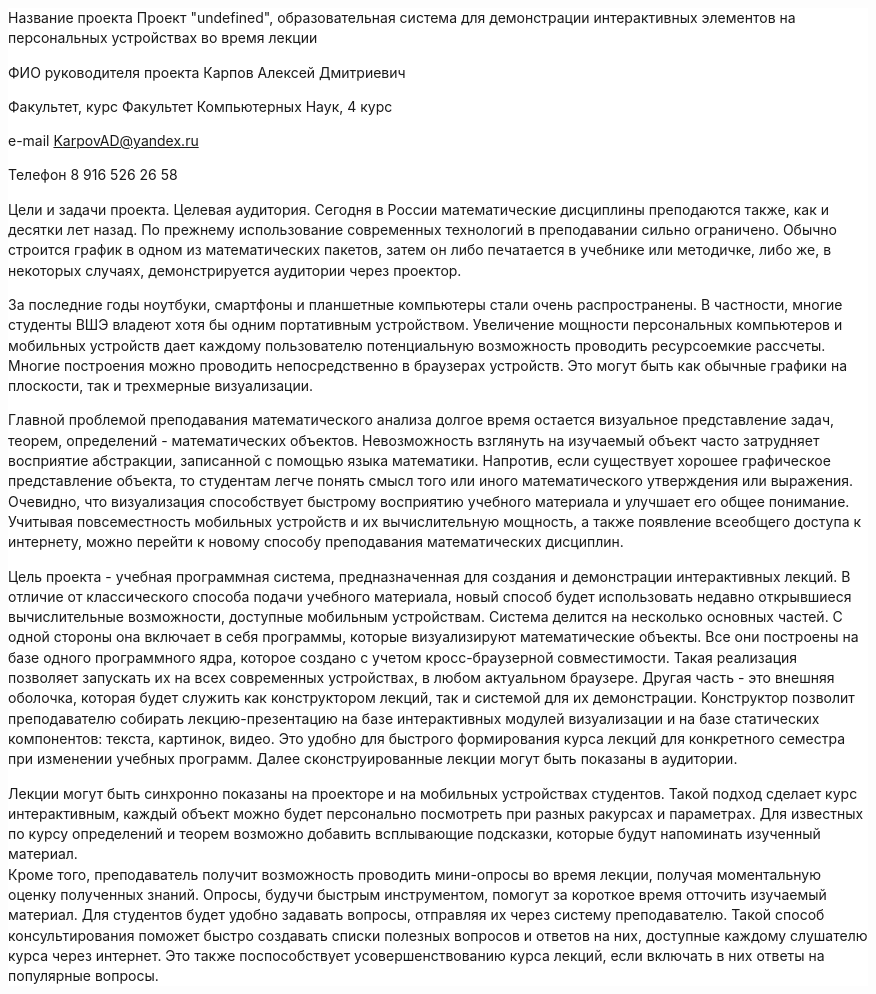 Название проекта
Проект "undefined", образовательная система для демонстрации интерактивных элементов на персональных устройствах во время лекции

ФИО руководителя проекта
Карпов Алексей Дмитриевич 

Факультет, курс
Факультет Компьютерных Наук, 4 курс

e-mail
KarpovAD@yandex.ru

Телефон
8 916 526 26 58

Цели и задачи проекта. Целевая аудитория.
Сегодня в России математические дисциплины преподаются также, как и десятки лет назад. По прежнему использование современных технологий в преподавании сильно ограничено. Обычно строится график в одном из математических пакетов, затем он либо печатается в учебнике или методичке, либо же, в некоторых случаях, демонстрируется аудитории через проектор.

За последние годы ноутбуки, смартфоны и планшетные компьютеры стали очень распространены. В частности, многие студенты ВШЭ владеют хотя бы одним портативным устройством. Увеличение мощности персональных компьютеров и мобильных устройств дает каждому пользователю потенциальную возможность проводить ресурсоемкие рассчеты. Многие построения можно проводить непосредственно в браузерах устройств. Это могут быть как обычные графики на плоскости, так и трехмерные визуализации. 

Главной проблемой преподавания математического анализа долгое время остается визуальное представление задач, теорем, определений - математических объектов. Невозможность взглянуть на изучаемый объект часто затрудняет восприятие абстракции, записанной с помощью языка математики. Напротив, если существует хорошее графическое представление объекта, то студентам легче понять смысл того или иного математического утверждения или выражения. Очевидно, что визуализация способствует быстрому восприятию учебного материала и улучшает его общее понимание.
Учитывая повсеместность мобильных устройств и их вычислительную мощность, а также появление всеобщего доступа к интернету, можно перейти к новому способу преподавания математических дисциплин.

Цель проекта - учебная программная система, предназначенная для создания и демонстрации интерактивных лекций. В отличие от классического способа подачи учебного материала, новый способ будет использовать недавно открывшиеся вычислительные возможности, доступные мобильным устройствам. Система делится на несколько основных частей.
С одной стороны она включает в себя программы, которые визуализируют математические объекты. Все они построены на базе одного программного ядра, которое создано с учетом кросс-браузерной совместимости. Такая реализация позволяет запускать их на всех современных устройствах, в любом актуальном браузере. 
Другая часть - это внешняя оболочка, которая будет служить как конструктором лекций, так и системой для их демонстрации. Конструктор позволит преподавателю собирать лекцию-презентацию на базе интерактивных модулей визуализации и на базе статических компонентов: текста, картинок, видео. Это удобно для быстрого формирования курса лекций для конкретного семестра при изменении учебных программ. Далее сконструированные лекции могут быть показаны в аудитории.

Лекции могут быть синхронно показаны на проекторе и на мобильных устройствах студентов. Такой подход сделает курс интерактивным, каждый объект можно будет персонально посмотреть при разных ракурсах и параметрах. Для известных по курсу определений и теорем возможно добавить всплывающие подсказки, которые будут напоминать изученный материал.  
Кроме того, преподаватель получит возможность проводить мини-опросы во время лекции, получая моментальную оценку полученных знаний. Опросы, будучи быстрым инструментом, помогут за короткое время отточить изучаемый материал. 
Для студентов будет удобно задавать вопросы, отправляя их через систему преподавателю. Такой способ консультирования поможет быстро создавать списки полезных вопросов и ответов на них, доступные каждому слушателю курса через интернет. Это также поспособствует усовершенствованию курса лекций, если включать в них ответы на популярные вопросы.
